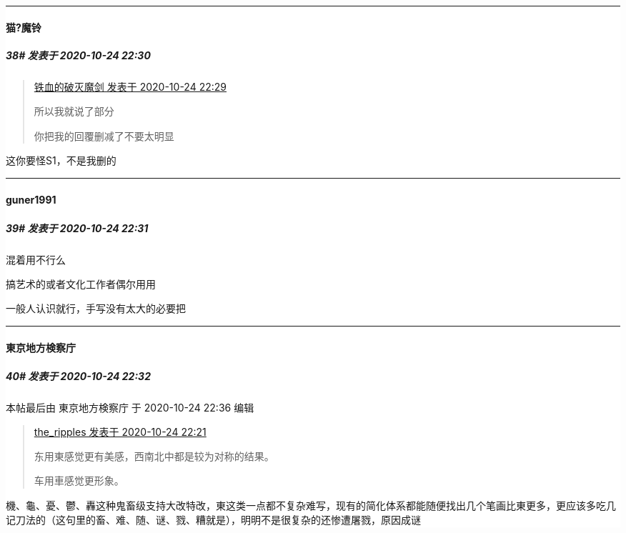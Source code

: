 


*****

####  猫?魔铃  
##### 38#       发表于 2020-10-24 22:30



<blockquote><a href="httphttps://bbs.saraba1st.com/2b/forum.php?mod=redirect&amp;goto=findpost&amp;pid=49157364&amp;ptid=1966875" target="_blank">铁血的破灭魔剑 发表于 2020-10-24 22:29</a>

所以我就说了部分

你把我的回覆删减了不要太明显</blockquote>
这你要怪S1，不是我删的







*****

####  guner1991  
##### 39#       发表于 2020-10-24 22:31




混着用不行么


搞艺术的或者文化工作者偶尔用用


一般人认识就行，手写没有太大的必要把







*****

####  東京地方検察庁  
##### 40#       发表于 2020-10-24 22:32



 本帖最后由 東京地方検察庁 于 2020-10-24 22:36 编辑 
<blockquote><a href="httphttps://bbs.saraba1st.com/2b/forum.php?mod=redirect&amp;goto=findpost&amp;pid=49157243&amp;ptid=1966875" target="_blank">the_ripples 发表于 2020-10-24 22:21</a>

东用東感觉更有美感，西南北中都是较为对称的结果。

车用車感觉更形象。</blockquote>
機、龜、憂、鬱、轟这种鬼畜级支持大改特改，東这类一点都不复杂难写，现有的简化体系都能随便找出几个笔画比東更多，更应该多吃几记刀法的（这句里的畜、难、随、谜、戮、糟就是），明明不是很复杂的还惨遭屠戮，原因成谜





